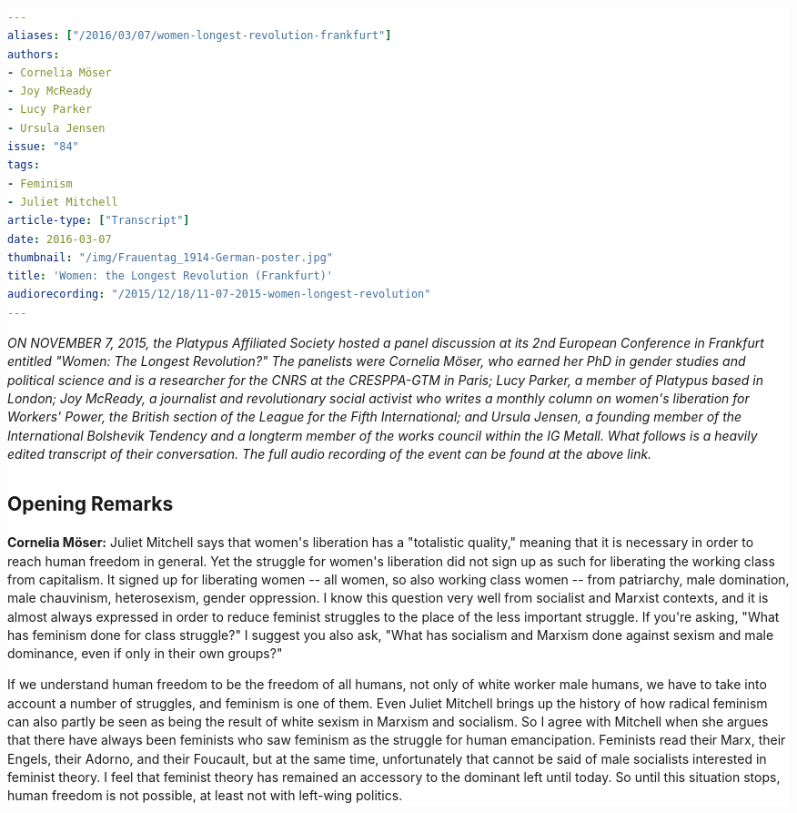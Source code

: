 ```yaml
---
aliases: ["/2016/03/07/women-longest-revolution-frankfurt"]
authors:
- Cornelia Möser
- Joy McReady
- Lucy Parker
- Ursula Jensen
issue: "84"
tags:
- Feminism
- Juliet Mitchell
article-type: ["Transcript"]
date: 2016-03-07
thumbnail: "/img/Frauentag_1914-German-poster.jpg"
title: 'Women: the Longest Revolution (Frankfurt)'
audiorecording: "/2015/12/18/11-07-2015-women-longest-revolution"
---
```


*ON NOVEMBER 7, 2015, the Platypus Affiliated Society hosted a panel discussion at its 2nd European Conference in Frankfurt entitled "Women: The Longest Revolution?" The panelists were Cornelia Möser, who earned her PhD in gender studies and political science and is a researcher for the CNRS at the CRESPPA-GTM in Paris; Lucy Parker, a member of Platypus based in London; Joy McReady, a journalist and revolutionary social activist who writes a monthly column on women's liberation for Workers' Power, the British section of the League for the Fifth International; and Ursula Jensen, a founding member of the International Bolshevik Tendency and a longterm member of the works council within the IG Metall. What follows is a heavily edited transcript of their conversation. The full audio recording of the event can be found at the above link.*

## Opening Remarks

**Cornelia Möser:** Juliet Mitchell says that women's liberation has a "totalistic quality," meaning that it is necessary in order to reach human freedom in general. Yet the struggle for women's liberation did not sign up as such for liberating the working class from capitalism. It signed up for liberating women -- all women, so also working class women -- from patriarchy, male domination, male chauvinism, heterosexism, gender oppression. I know this question very well from socialist and Marxist contexts, and it is almost always expressed in order to reduce feminist struggles to the place of the less important struggle. If you're asking, "What has feminism done for class struggle?" I suggest you also ask, "What has socialism and Marxism done against sexism and male dominance, even if only in their own groups?"

If we understand human freedom to be the freedom of all humans, not only of white worker male humans, we have to take into account a number of struggles, and feminism is one of them. Even Juliet Mitchell brings up the history of how radical feminism can also partly be seen as being the result of white sexism in Marxism and socialism. So I agree with Mitchell when she argues that there have always been feminists who saw feminism as the struggle for human emancipation. Feminists read their Marx, their Engels, their Adorno, and their Foucault, but at the same time, unfortunately that cannot be said of male socialists interested in feminist theory. I feel that feminist theory has remained an accessory to the dominant left until today. So until this situation stops, human freedom is not possible, at least not with left-wing politics.
